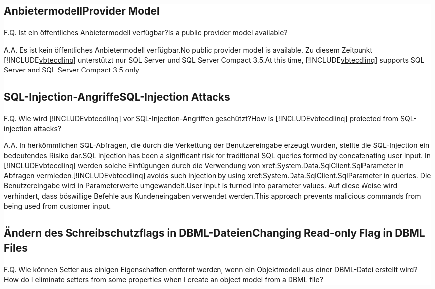 ## <a name="provider-model"></a><span data-ttu-id="69a39-196">Anbietermodell</span><span class="sxs-lookup"><span data-stu-id="69a39-196">Provider Model</span></span>  
 <span data-ttu-id="69a39-197">F.</span><span class="sxs-lookup"><span data-stu-id="69a39-197">Q.</span></span> <span data-ttu-id="69a39-198">Ist ein öffentliches Anbietermodell verfügbar?</span><span class="sxs-lookup"><span data-stu-id="69a39-198">Is a public provider model available?</span></span>  
  
 <span data-ttu-id="69a39-199">A.</span><span class="sxs-lookup"><span data-stu-id="69a39-199">A.</span></span> <span data-ttu-id="69a39-200">Es ist kein öffentliches Anbietermodell verfügbar.</span><span class="sxs-lookup"><span data-stu-id="69a39-200">No public provider model is available.</span></span> <span data-ttu-id="69a39-201">Zu diesem Zeitpunkt [!INCLUDE[vbtecdlinq](../../../../../../includes/vbtecdlinq-md.md)] unterstützt nur SQL Server und SQL Server Compact 3.5.</span><span class="sxs-lookup"><span data-stu-id="69a39-201">At this time, [!INCLUDE[vbtecdlinq](../../../../../../includes/vbtecdlinq-md.md)] supports SQL Server and SQL Server Compact 3.5 only.</span></span>  
  
## <a name="sql-injection-attacks"></a><span data-ttu-id="69a39-202">SQL-Injection-Angriffe</span><span class="sxs-lookup"><span data-stu-id="69a39-202">SQL-Injection Attacks</span></span>  
 <span data-ttu-id="69a39-203">F.</span><span class="sxs-lookup"><span data-stu-id="69a39-203">Q.</span></span> <span data-ttu-id="69a39-204">Wie wird [!INCLUDE[vbtecdlinq](../../../../../../includes/vbtecdlinq-md.md)] vor SQL-Injection-Angriffen geschützt?</span><span class="sxs-lookup"><span data-stu-id="69a39-204">How is [!INCLUDE[vbtecdlinq](../../../../../../includes/vbtecdlinq-md.md)] protected from SQL-injection attacks?</span></span>  
  
 <span data-ttu-id="69a39-205">A.</span><span class="sxs-lookup"><span data-stu-id="69a39-205">A.</span></span> <span data-ttu-id="69a39-206">In herkömmlichen SQL-Abfragen, die durch die Verkettung der Benutzereingabe erzeugt wurden, stellte die SQL-Injection ein bedeutendes Risiko dar.</span><span class="sxs-lookup"><span data-stu-id="69a39-206">SQL injection has been a significant risk for traditional SQL queries formed by concatenating user input.</span></span> <span data-ttu-id="69a39-207">In [!INCLUDE[vbtecdlinq](../../../../../../includes/vbtecdlinq-md.md)] werden solche Einfügungen durch die Verwendung von <xref:System.Data.SqlClient.SqlParameter> in Abfragen vermieden.</span><span class="sxs-lookup"><span data-stu-id="69a39-207">[!INCLUDE[vbtecdlinq](../../../../../../includes/vbtecdlinq-md.md)] avoids such injection by using <xref:System.Data.SqlClient.SqlParameter> in queries.</span></span> <span data-ttu-id="69a39-208">Die Benutzereingabe wird in Parameterwerte umgewandelt.</span><span class="sxs-lookup"><span data-stu-id="69a39-208">User input is turned into parameter values.</span></span> <span data-ttu-id="69a39-209">Auf diese Weise wird verhindert, dass böswillige Befehle aus Kundeneingaben verwendet werden.</span><span class="sxs-lookup"><span data-stu-id="69a39-209">This approach prevents malicious commands from being used from customer input.</span></span>  
  
## <a name="changing-read-only-flag-in-dbml-files"></a><span data-ttu-id="69a39-210">Ändern des Schreibschutzflags in DBML-Dateien</span><span class="sxs-lookup"><span data-stu-id="69a39-210">Changing Read-only Flag in DBML Files</span></span>  
 <span data-ttu-id="69a39-211">F.</span><span class="sxs-lookup"><span data-stu-id="69a39-211">Q.</span></span> <span data-ttu-id="69a39-212">Wie können Setter aus einigen Eigenschaften entfernt werden, wenn ein Objektmodell aus einer DBML-Datei erstellt wird?</span><span class="sxs-lookup"><span data-stu-id="69a39-212">How do I eliminate setters from some properties when I create an object model from a DBML file?</span></span>  
  